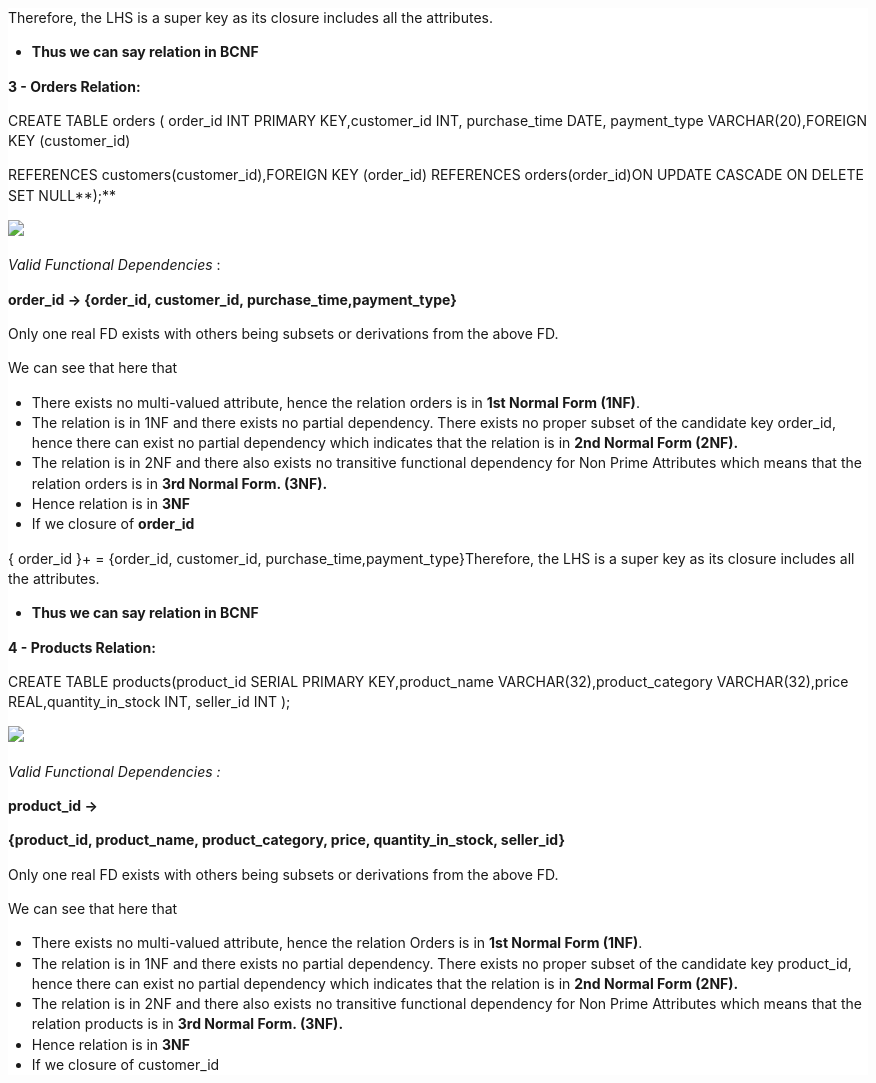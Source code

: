 Therefore, the LHS is a super key as its closure includes all the attributes.

- **Thus we can say relation in BCNF**

**3 - Orders Relation:**

CREATE TABLE orders ( order\_id INT PRIMARY KEY,customer\_id INT, purchase\_time DATE, payment\_type VARCHAR(20),FOREIGN KEY (customer\_id)

REFERENCES customers(customer\_id),FOREIGN KEY (order\_id) REFERENCES orders(order\_id)ON UPDATE CASCADE ON DELETE SET NULL**);**

![](RackMultipart20220603-1-gs5lr7_html_8b60b8844d22af4e.png)

_Valid Functional Dependencies_ :

**order\_id → {order\_id, customer\_id, purchase\_time,payment\_type}**

Only one real FD exists with others being subsets or derivations from the above FD.

We can see that here that

- There exists no multi-valued attribute, hence the relation orders is in **1st Normal Form (1NF)**.
- The relation is in 1NF and there exists no partial dependency. There exists no proper subset of the candidate key order\_id, hence there can exist no partial dependency which indicates that the relation is in **2nd Normal Form (2NF).**
- The relation is in 2NF and there also exists no transitive functional dependency for Non Prime Attributes which means that the relation orders is in **3rd Normal Form. (3NF).**
- Hence relation is in **3NF**
- If we closure of **order\_id**

{ order\_id }+ = {order\_id, customer\_id, purchase\_time,payment\_type}Therefore, the LHS is a super key as its closure includes all the attributes.

- **Thus we can say relation in BCNF**

**4 - Products Relation:**

CREATE TABLE products(product\_id SERIAL PRIMARY KEY,product\_name VARCHAR(32),product\_category VARCHAR(32),price REAL,quantity\_in\_stock INT, seller\_id INT );

![](RackMultipart20220603-1-gs5lr7_html_9fffe305386c8d91.png)

_Valid Functional Dependencies :_

**product\_id →**

**{product\_id, product\_name, product\_category, price, quantity\_in\_stock, seller\_id}**

Only one real FD exists with others being subsets or derivations from the above FD.

We can see that here that

- There exists no multi-valued attribute, hence the relation Orders is in **1st Normal Form (1NF)**.
- The relation is in 1NF and there exists no partial dependency. There exists no proper subset of the candidate key product\_id, hence there can exist no partial dependency which indicates that the relation is in **2nd Normal Form (2NF).**
- The relation is in 2NF and there also exists no transitive functional dependency for Non Prime Attributes which means that the relation products is in **3rd Normal Form. (3NF).**
- Hence relation is in **3NF**
- If we closure of customer\_id
